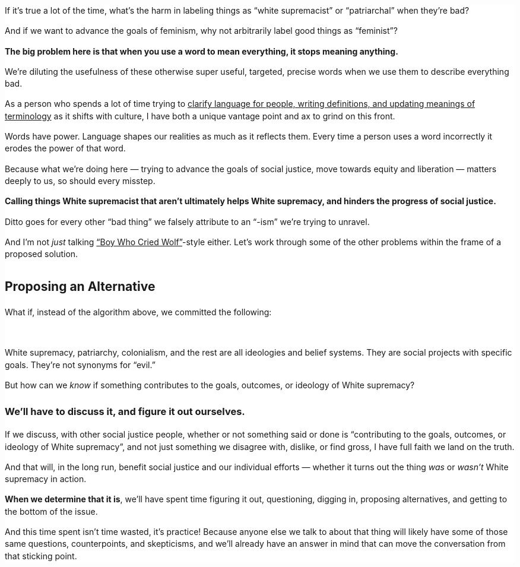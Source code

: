 If it&#8217;s true a lot of the time, what&#8217;s the harm in labeling things as &#8220;white supremacist&#8221; or &#8220;patriarchal&#8221; when they&#8217;re bad? 

And if we want to advance the goals of feminism, why not arbitrarily label good things as &#8220;feminist&#8221;?

**The big problem here is that when you use a word to mean everything, it stops meaning anything.**

We&#8217;re diluting the usefulness of these otherwise super useful, targeted, precise words when we use them to describe everything bad. 

As a person who spends a lot of time trying to [clarify language for people, writing definitions, and updating meanings of terminology][7] as it shifts with culture, I have both a unique vantage point and ax to grind on this front.

Words have power. Language shapes our realities as much as it reflects them. Every time a person uses a word incorrectly it erodes the power of that word.

Because what we&#8217;re doing here &#8212; trying to advance the goals of social justice, move towards equity and liberation &#8212; matters deeply to us, so should every misstep.

**Calling things White supremacist that aren&#8217;t ultimately helps White supremacy, and hinders the progress of social justice.**

Ditto goes for every other &#8220;bad thing&#8221; we falsely attribute to an &#8220;-ism&#8221; we&#8217;re trying to unravel.

And I&#8217;m not _just_ talking [&#8220;Boy Who Cried Wolf&#8221;][8]-style either. Let&#8217;s work through some of the other problems within the frame of a proposed solution.

## Proposing an Alternative

What if, instead of the algorithm above, we committed the following:<figure class="wp-block-image">

<img data-src="/wp-content/uploads/2019/07/FLOWCHART-If-it-advances-the-goals-of-White-supremacy-its-white-supremacy.png" alt="" class="wp-image-3984 lazy-load" srcset="/wp-content/uploads/2019/07/FLOWCHART-If-it-advances-the-goals-of-White-supremacy-its-white-supremacy.png 800w, /wp-content/uploads/2019/07/FLOWCHART-If-it-advances-the-goals-of-White-supremacy-its-white-supremacy-300x189.png 300w, /wp-content/uploads/2019/07/FLOWCHART-If-it-advances-the-goals-of-White-supremacy-its-white-supremacy-768x484.png 768w" sizes="(max-width: 800px) 100vw, 800px" /></figure> 

White supremacy, patriarchy, colonialism, and the rest are all ideologies and belief systems. They are social projects with specific goals. They&#8217;re not synonyms for &#8220;evil.&#8221;

But how can we _know_ if something contributes to the goals, outcomes, or ideology of White supremacy?

### We&#8217;ll have to discuss it, and figure it out ourselves.

If we discuss, with other social justice people, whether or not something said or done is &#8220;contributing to the goals, outcomes, or ideology of White supremacy&#8221;, and not just something we disagree with, dislike, or find gross, I have full faith we land on the truth.

And that will, in the long run, benefit social justice and our individual efforts &#8212; whether it turns out the thing _was_ or _wasn&#8217;t_ White supremacy in action.

**When we determine that it is**, we&#8217;ll have spent time figuring it out, questioning, digging in, proposing alternatives, and getting to the bottom of the issue. 

And this time spent isn&#8217;t time wasted, it&#8217;s practice! Because anyone else we talk to about that thing will likely have some of those same questions, counterpoints, and skepticisms, and we&#8217;ll already have an answer in mind that can move the conversation from that sticking point.


 [1]: https://www.sjmd.space
 [2]: /2019/04/isms-not-ists/
 [3]: /2019/03/the-social-justice-power-inverse/
 [4]: https://twitter.com/realDonaldTrump/status/1150381394234941448
 [5]: https://www.mediaed.org/transcripts/Bell-Hooks-Transcript.pdf
 [6]: /2018/04/social-justice-fandom-aka-creating-new-barriers-name-dismantling-others/
 [7]: /2013/01/a-comprehensive-list-of-lgbtq-term-definitions/
 [8]: http://www.storyarts.org/library/aesops/stories/boy.html
 [9]: https://www.itspronouncedmetrosexual.com/tag/social-justice-dogma/